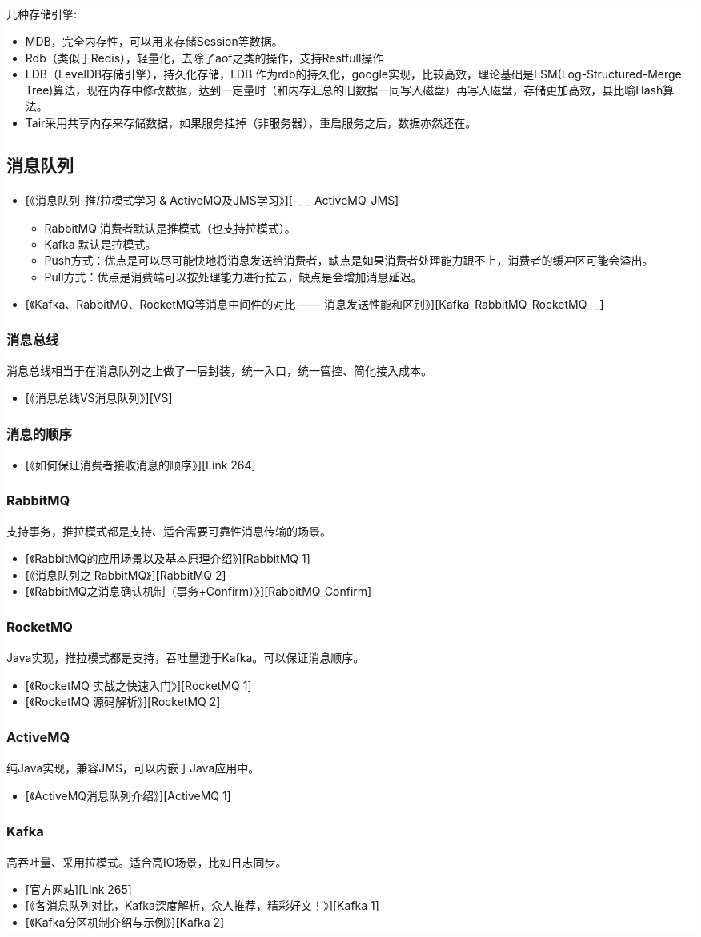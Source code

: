 几种存储引擎:

 *  MDB，完全内存性，可以用来存储Session等数据。
 *  Rdb（类似于Redis），轻量化，去除了aof之类的操作，支持Restfull操作
 *  LDB（LevelDB存储引擎），持久化存储，LDB 作为rdb的持久化，google实现，比较高效，理论基础是LSM(Log-Structured-Merge Tree)算法，现在内存中修改数据，达到一定量时（和内存汇总的旧数据一同写入磁盘）再写入磁盘，存储更加高效，县比喻Hash算法。
 *  Tair采用共享内存来存储数据，如果服务挂掉（非服务器），重启服务之后，数据亦然还在。

## 消息队列 ##

 *  [《消息队列-推/拉模式学习 & ActiveMQ及JMS学习》][-_ _ ActiveMQ_JMS]
    
     *  RabbitMQ 消费者默认是推模式（也支持拉模式）。
     *  Kafka 默认是拉模式。
     *  Push方式：优点是可以尽可能快地将消息发送给消费者，缺点是如果消费者处理能力跟不上，消费者的缓冲区可能会溢出。
     *  Pull方式：优点是消费端可以按处理能力进行拉去，缺点是会增加消息延迟。
 *  [《Kafka、RabbitMQ、RocketMQ等消息中间件的对比 —— 消息发送性能和区别》][Kafka_RabbitMQ_RocketMQ_ _]

### 消息总线 ###

消息总线相当于在消息队列之上做了一层封装，统一入口，统一管控、简化接入成本。

 *  [《消息总线VS消息队列》][VS]

### 消息的顺序 ###

 *  [《如何保证消费者接收消息的顺序》][Link 264]

### RabbitMQ ###

支持事务，推拉模式都是支持、适合需要可靠性消息传输的场景。

 *  [《RabbitMQ的应用场景以及基本原理介绍》][RabbitMQ 1]
 *  [《消息队列之 RabbitMQ》][RabbitMQ 2]
 *  [《RabbitMQ之消息确认机制（事务+Confirm）》][RabbitMQ_Confirm]

### RocketMQ ###

Java实现，推拉模式都是支持，吞吐量逊于Kafka。可以保证消息顺序。

 *  [《RocketMQ 实战之快速入门》][RocketMQ 1]
 *  [《RocketMQ 源码解析》][RocketMQ 2]

### ActiveMQ ###

纯Java实现，兼容JMS，可以内嵌于Java应用中。

 *  [《ActiveMQ消息队列介绍》][ActiveMQ 1]

### Kafka ###

高吞吐量、采用拉模式。适合高IO场景，比如日志同步。

 *  [官方网站][Link 265]
 *  [《各消息队列对比，Kafka深度解析，众人推荐，精彩好文！》][Kafka 1]
 *  [《Kafka分区机制介绍与示例》][Kafka 2]
